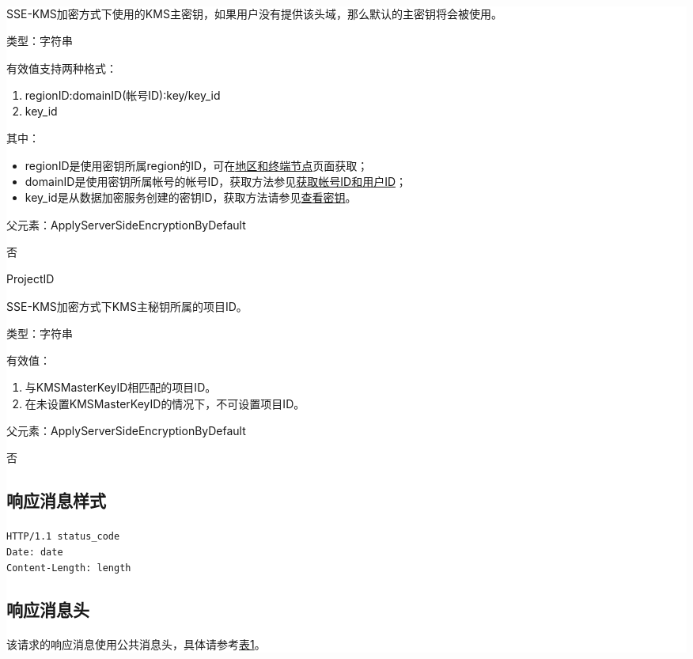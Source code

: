<td class="cellrowborder" valign="top" width="56.57%" headers="mcps1.2.4.1.2 "><p id="p19616854174215"><a name="p19616854174215"></a><a name="p19616854174215"></a><span>SSE-KMS加密方式下使用的KMS主密钥，</span>如果用户没有提供该头域，那么默认的主密钥将会被使用。</p>
<p id="p7616135414424"><a name="p7616135414424"></a><a name="p7616135414424"></a>类型：字符串</p>
<p id="p6679135313114"><a name="p6679135313114"></a><a name="p6679135313114"></a>有效值支持两种格式：</p>
<a name="ol28871657184419"></a><a name="ol28871657184419"></a><ol id="ol28871657184419"><li>regionID:domainID(帐号ID):key/key_id</li><li>key_id</li></ol>
<p id="p5150033112717"><a name="p5150033112717"></a><a name="p5150033112717"></a>其中：</p>
<a name="ul1812312350279"></a><a name="ul1812312350279"></a><ul id="ul1812312350279"><li>regionID是使用密钥所属region的ID，可在<a href="https://developer.huaweicloud.com/endpoint?OBS" target="_blank" rel="noopener noreferrer">地区和终端节点</a>页面获取；</li><li>domainID是使用密钥所属帐号的帐号ID，获取方法参见<a href="获取帐号ID和用户ID.md">获取帐号ID和用户ID</a>；</li><li>key_id是从<span>数据加密服务</span>创建的密钥ID，获取方法请参见<a href="https://support.huaweicloud.com/usermanual-dew/dew_01_0179.html" target="_blank" rel="noopener noreferrer">查看密钥</a>。</li></ul>
<p id="p2616105415423"><a name="p2616105415423"></a><a name="p2616105415423"></a>父元素：ApplyServerSideEncryptionByDefault</p>
</td>
<td class="cellrowborder" valign="top" width="10.48%" headers="mcps1.2.4.1.3 "><p id="p11616115484210"><a name="p11616115484210"></a><a name="p11616115484210"></a>否</p>
</td>
</tr>
<tr id="row1629094482718"><td class="cellrowborder" valign="top" width="32.95%" headers="mcps1.2.4.1.1 "><p id="p22901644122713"><a name="p22901644122713"></a><a name="p22901644122713"></a>ProjectID</p>
</td>
<td class="cellrowborder" valign="top" width="56.57%" headers="mcps1.2.4.1.2 "><p id="p19849131082815"><a name="p19849131082815"></a><a name="p19849131082815"></a>SSE-KMS加密方式下KMS主秘钥所属的项目ID。</p>
<p id="p198201472915"><a name="p198201472915"></a><a name="p198201472915"></a>类型：字符串</p>
<p id="p1232921112811"><a name="p1232921112811"></a><a name="p1232921112811"></a>有效值：</p>
<a name="ol1129819314321"></a><a name="ol1129819314321"></a><ol id="ol1129819314321"><li><span>与KMSMasterKeyID相匹配的</span>项目ID。</li><li>在未设置<span>KMSMasterKeyID</span>的情况下，不可设置项目ID。</li></ol>
<p id="p152901844162714"><a name="p152901844162714"></a><a name="p152901844162714"></a>父元素：ApplyServerSideEncryptionByDefault</p>
</td>
<td class="cellrowborder" valign="top" width="10.48%" headers="mcps1.2.4.1.3 "><p id="p112907442274"><a name="p112907442274"></a><a name="p112907442274"></a>否</p>
</td>
</tr>
</tbody>
</table>

## 响应消息样式<a name="section126840198427"></a>

```
HTTP/1.1 status_code
Date: date
Content-Length: length
```

## 响应消息头<a name="section1111516502421"></a>

该请求的响应消息使用公共消息头，具体请参考[表1](返回结果.md#d0e686)。
